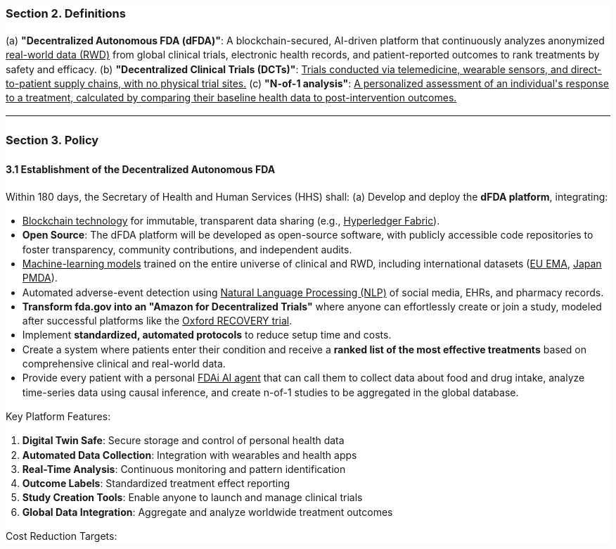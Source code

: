 
### **Section 2. Definitions**

(a) **"Decentralized Autonomous FDA (dFDA)"**: A blockchain-secured, AI-driven platform that continuously analyzes anonymized [real-world data (RWD)](https://www.fda.gov/science-research/science-and-research-special-topics/real-world-evidence) from global clinical trials, electronic health records, and patient-reported outcomes to rank treatments by safety and efficacy.
(b) **"Decentralized Clinical Trials (DCTs)"**: [Trials conducted via telemedicine, wearable sensors, and direct-to-patient supply chains, with no physical trial sites.](https://www.fda.gov/drugs/cder-conversations/evolving-role-decentralized-clinical-trials-and-digital-health-technologies)
(c) **"N-of-1 analysis"**: [A personalized assessment of an individual's response to a treatment, calculated by comparing their baseline health data to post-intervention outcomes.](https://en.wikipedia.org/wiki/N_of_1_trial)

---

### **Section 3. Policy**

#### **3.1 Establishment of the Decentralized Autonomous FDA**

Within 180 days, the Secretary of Health and Human Services (HHS) shall:
(a) Develop and deploy the **dFDA platform**, integrating:

- [Blockchain technology](https://aws.amazon.com/what-is/blockchain/) for immutable, transparent data sharing (e.g., [Hyperledger Fabric](https://www.lfdecentralizedtrust.org/projects/fabric)).
- **Open Source**: The dFDA platform will be developed as open-source software, with publicly accessible code repositories to foster transparency, community contributions, and independent audits.
- [Machine-learning models](https://www.databricks.com/glossary/machine-learning-models) trained on the entire universe of clinical and RWD, including international datasets ([EU EMA](https://www.ema.europa.eu/en/homepage), [Japan PMDA](https://www.pmda.go.jp/english/)).
- Automated adverse-event detection using [Natural Language Processing (NLP)](https://www.ibm.com/think/topics/natural-language-processing) of social media, EHRs, and pharmacy records.
- **Transform fda.gov into an "Amazon for Decentralized Trials"** where anyone can effortlessly create or join a study, modeled after successful platforms like the [Oxford RECOVERY trial](https://www.recoverytrial.net/).
- Implement **standardized, automated protocols** to reduce setup time and costs.
- Create a system where patients enter their condition and receive a **ranked list of the most effective treatments** based on comprehensive clinical and real-world data.
- Provide every patient with a personal [FDAi AI agent](https://fdai.earth) that can call them to collect data about food and drug intake, analyze time-series data using causal inference, and create n-of-1 studies to be aggregated in the global database.

Key Platform Features:

1. **Digital Twin Safe**: Secure storage and control of personal health data
2. **Automated Data Collection**: Integration with wearables and health apps
3. **Real-Time Analysis**: Continuous monitoring and pattern identification
4. **Outcome Labels**: Standardized treatment effect reporting
5. **Study Creation Tools**: Enable anyone to launch and manage clinical trials
6. **Global Data Integration**: Aggregate and analyze worldwide treatment outcomes

Cost Reduction Targets:
